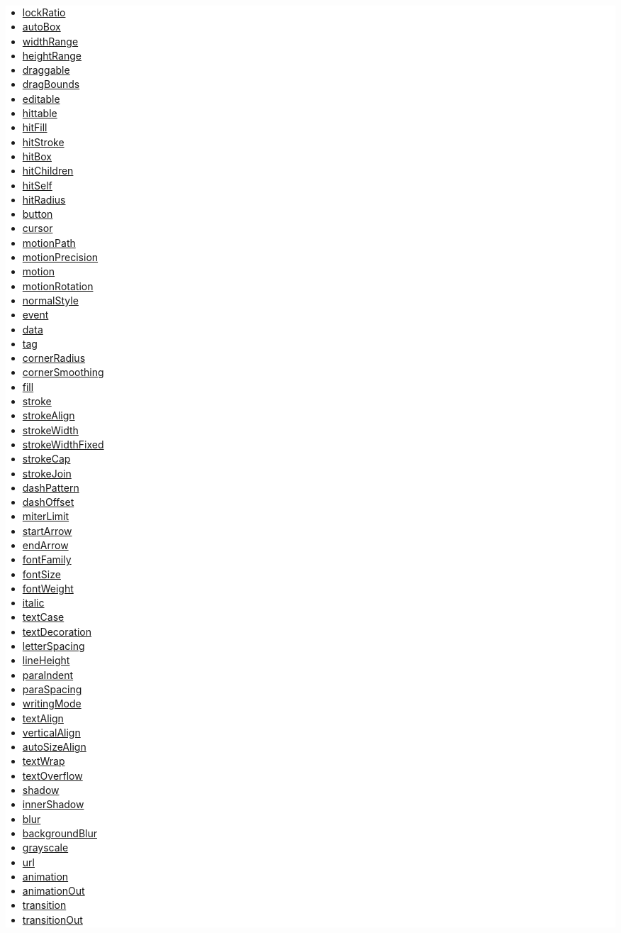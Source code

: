 - [lockRatio](IImageInputData.md#lockratio)
- [autoBox](IImageInputData.md#autobox)
- [widthRange](IImageInputData.md#widthrange)
- [heightRange](IImageInputData.md#heightrange)
- [draggable](IImageInputData.md#draggable)
- [dragBounds](IImageInputData.md#dragbounds)
- [editable](IImageInputData.md#editable)
- [hittable](IImageInputData.md#hittable)
- [hitFill](IImageInputData.md#hitfill)
- [hitStroke](IImageInputData.md#hitstroke)
- [hitBox](IImageInputData.md#hitbox)
- [hitChildren](IImageInputData.md#hitchildren)
- [hitSelf](IImageInputData.md#hitself)
- [hitRadius](IImageInputData.md#hitradius)
- [button](IImageInputData.md#button)
- [cursor](IImageInputData.md#cursor)
- [motionPath](IImageInputData.md#motionpath)
- [motionPrecision](IImageInputData.md#motionprecision)
- [motion](IImageInputData.md#motion)
- [motionRotation](IImageInputData.md#motionrotation)
- [normalStyle](IImageInputData.md#normalstyle)
- [event](IImageInputData.md#event)
- [data](IImageInputData.md#data)
- [tag](IImageInputData.md#tag)
- [cornerRadius](IImageInputData.md#cornerradius)
- [cornerSmoothing](IImageInputData.md#cornersmoothing)
- [fill](IImageInputData.md#fill)
- [stroke](IImageInputData.md#stroke)
- [strokeAlign](IImageInputData.md#strokealign)
- [strokeWidth](IImageInputData.md#strokewidth)
- [strokeWidthFixed](IImageInputData.md#strokewidthfixed)
- [strokeCap](IImageInputData.md#strokecap)
- [strokeJoin](IImageInputData.md#strokejoin)
- [dashPattern](IImageInputData.md#dashpattern)
- [dashOffset](IImageInputData.md#dashoffset)
- [miterLimit](IImageInputData.md#miterlimit)
- [startArrow](IImageInputData.md#startarrow)
- [endArrow](IImageInputData.md#endarrow)
- [fontFamily](IImageInputData.md#fontfamily)
- [fontSize](IImageInputData.md#fontsize)
- [fontWeight](IImageInputData.md#fontweight)
- [italic](IImageInputData.md#italic)
- [textCase](IImageInputData.md#textcase)
- [textDecoration](IImageInputData.md#textdecoration)
- [letterSpacing](IImageInputData.md#letterspacing)
- [lineHeight](IImageInputData.md#lineheight)
- [paraIndent](IImageInputData.md#paraindent)
- [paraSpacing](IImageInputData.md#paraspacing)
- [writingMode](IImageInputData.md#writingmode)
- [textAlign](IImageInputData.md#textalign)
- [verticalAlign](IImageInputData.md#verticalalign)
- [autoSizeAlign](IImageInputData.md#autosizealign)
- [textWrap](IImageInputData.md#textwrap)
- [textOverflow](IImageInputData.md#textoverflow)
- [shadow](IImageInputData.md#shadow)
- [innerShadow](IImageInputData.md#innershadow)
- [blur](IImageInputData.md#blur)
- [backgroundBlur](IImageInputData.md#backgroundblur)
- [grayscale](IImageInputData.md#grayscale)
- [url](IImageInputData.md#url)
- [animation](IImageInputData.md#animation)
- [animationOut](IImageInputData.md#animationout)
- [transition](IImageInputData.md#transition)
- [transitionOut](IImageInputData.md#transitionout)